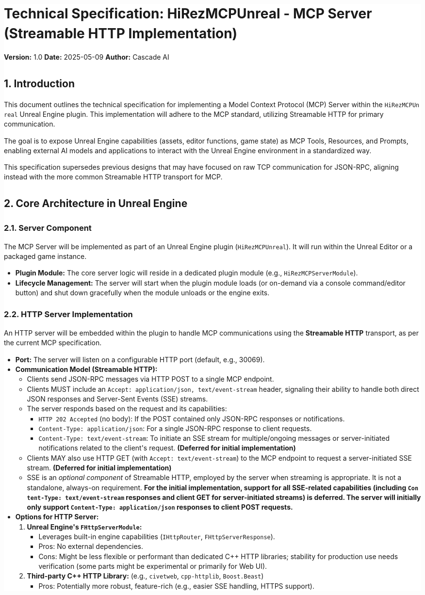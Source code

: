 # Technical Specification: HiRezMCPUnreal - MCP Server (Streamable HTTP Implementation)

**Version:** 1.0
**Date:** 2025-05-09
**Author:** Cascade AI

## 1. Introduction

This document outlines the technical specification for implementing a Model Context Protocol (MCP) Server within the `HiRezMCPUnreal` Unreal Engine plugin. This implementation will adhere to the MCP standard, utilizing Streamable HTTP for primary communication.

The goal is to expose Unreal Engine capabilities (assets, editor functions, game state) as MCP Tools, Resources, and Prompts, enabling external AI models and applications to interact with the Unreal Engine environment in a standardized way.

This specification supersedes previous designs that may have focused on raw TCP communication for JSON-RPC, aligning instead with the more common Streamable HTTP transport for MCP.

## 2. Core Architecture in Unreal Engine

### 2.1. Server Component

The MCP Server will be implemented as part of an Unreal Engine plugin (`HiRezMCPUnreal`). It will run within the Unreal Editor or a packaged game instance.

*   **Plugin Module:** The core server logic will reside in a dedicated plugin module (e.g., `HiRezMCPServerModule`).
*   **Lifecycle Management:** The server will start when the plugin module loads (or on-demand via a console command/editor button) and shut down gracefully when the module unloads or the engine exits.

### 2.2. HTTP Server Implementation

An HTTP server will be embedded within the plugin to handle MCP communications using the **Streamable HTTP** transport, as per the current MCP specification.

*   **Port:** The server will listen on a configurable HTTP port (default, e.g., 30069).
*   **Communication Model (Streamable HTTP):**
    *   Clients send JSON-RPC messages via HTTP POST to a single MCP endpoint.
    *   Clients MUST include an `Accept: application/json, text/event-stream` header, signaling their ability to handle both direct JSON responses and Server-Sent Events (SSE) streams.
    *   The server responds based on the request and its capabilities:
        *   `HTTP 202 Accepted` (no body): If the POST contained only JSON-RPC responses or notifications.
        *   `Content-Type: application/json`: For a single JSON-RPC response to client requests.
        *   `Content-Type: text/event-stream`: To initiate an SSE stream for multiple/ongoing messages or server-initiated notifications related to the client's request. **(Deferred for initial implementation)**
    *   Clients MAY also use HTTP GET (with `Accept: text/event-stream`) to the MCP endpoint to request a server-initiated SSE stream. **(Deferred for initial implementation)**
    *   SSE is an *optional component* of Streamable HTTP, employed by the server when streaming is appropriate. It is not a standalone, always-on requirement. **For the initial implementation, support for all SSE-related capabilities (including `Content-Type: text/event-stream` responses and client GET for server-initiated streams) is deferred. The server will initially only support `Content-Type: application/json` responses to client POST requests.**
*   **Options for HTTP Server:**
    1.  **Unreal Engine's `FHttpServerModule`:**
        *   Leverages built-in engine capabilities (`IHttpRouter`, `FHttpServerResponse`).
        *   Pros: No external dependencies.
        *   Cons: Might be less flexible or performant than dedicated C++ HTTP libraries; stability for production use needs verification (some parts might be experimental or primarily for Web UI).
    2.  **Third-party C++ HTTP Library:** (e.g., `civetweb`, `cpp-httplib`, `Boost.Beast`)
        *   Pros: Potentially more robust, feature-rich (e.g., easier SSE handling, HTTPS support).